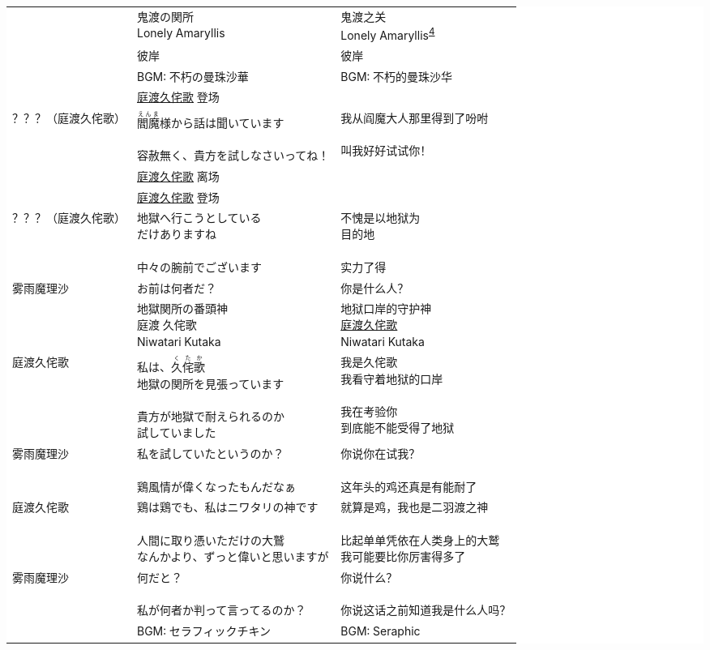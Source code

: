 <table><tbody><tr class="tt-header" id="Stage_3-1" data-pos="&#91;&quot;Stage 3&quot;,1&#93;"><td id="" class="tt-h" lang="zh"><div class="poem"></div></td><td class="tt-ja" lang="ja"><div class="poem">鬼渡の関所<br>Lonely Amaryllis</div></td><td class="tt-zh" lang="zh"><div class="poem">鬼渡之关<br>Lonely Amaryllis<sup id="cite_ref-4" class="reference"><a href="#cite_note-4">4</a></sup><br></div></td></tr><tr class="tt-header-white" id="Stage_3-2" data-pos="&#91;&quot;Stage 3&quot;,2&#93;"><td id="" class="tt-w" lang="zh"><div class="poem"></div></td><td class="tt-jaw" lang="ja"><div class="poem">彼岸</div></td><td class="tt-zhw" lang="zh"><div class="poem">彼岸</div></td></tr><tr class="tt-bgm" id="Stage_3-3" data-pos="&#91;&quot;Stage 3&quot;,3&#93;"><td id="" class="tt-bgm" lang="zh"><div class="poem"></div></td><td class="tt-ja" lang="ja"><div class="poem">BGM: 不朽の曼珠沙華</div></td><td class="tt-zh" lang="zh"><div class="poem">BGM: 不朽的曼珠沙华</div></td></tr><tr class="tt-status-header" id="Stage_3-4" data-pos="&#91;&quot;Stage 3&quot;,4&#93;"><td class="tt-s" lang="zh"><div class="poem"></div></td><td colspan="2" class="tt-status" lang="zh"><div class="poem"><a href="./庭渡久侘歌.md" title="庭渡久侘歌">庭渡久侘歌</a> 登场</div></td></tr><tr class="tt-content" id="Stage_3-5" data-pos="&#91;&quot;Stage 3&quot;,5&#93;"><td id="？？？（庭渡久侘歌）" class="tt-char" lang="zh"><div class="poem">？？？（庭渡久侘歌）</div></td><td class="tt-ja" lang="ja"><div class="poem"><ruby lang="ja"><rb>閻魔</rb><rp> (</rp><rt>えんま</rt><rp>) </rp></ruby>様から話は聞いています<br><br>容赦無く、貴方を試しなさいってね！</div></td><td class="tt-zh" lang="zh"><div class="poem">我从阎魔大人那里得到了吩咐<br><br>叫我好好试试你！</div></td></tr><tr class="tt-status-header" id="Stage_3-6" data-pos="&#91;&quot;Stage 3&quot;,6&#93;"><td class="tt-s" lang="zh"><div class="poem"></div></td><td colspan="2" class="tt-status" lang="zh"><div class="poem"><a href="./庭渡久侘歌.md" title="庭渡久侘歌">庭渡久侘歌</a> 离场</div></td></tr><tr class="tt-status-header" id="Stage_3-7" data-pos="&#91;&quot;Stage 3&quot;,7&#93;"><td class="tt-s" lang="zh"><div class="poem"></div></td><td colspan="2" class="tt-status" lang="zh"><div class="poem"><a href="./庭渡久侘歌.md" title="庭渡久侘歌">庭渡久侘歌</a> 登场</div></td></tr><tr class="tt-content" id="Stage_3-8" data-pos="&#91;&quot;Stage 3&quot;,8&#93;"><td id="？？？（庭渡久侘歌）" class="tt-char" lang="zh"><div class="poem">？？？（庭渡久侘歌）</div></td><td class="tt-ja" lang="ja"><div class="poem">地獄へ行こうとしている<br>だけありますね<br><br>中々の腕前でございます</div></td><td class="tt-zh" lang="zh"><div class="poem">不愧是以地狱为<br>目的地<br><br>实力了得</div></td></tr><tr class="tt-content" id="Stage_3-9" data-pos="&#91;&quot;Stage 3&quot;,9&#93;"><td id="雾雨魔理沙" class="tt-char" lang="zh"><div class="poem">雾雨魔理沙</div></td><td class="tt-ja" lang="ja"><div class="poem">お前は何者だ？</div></td><td class="tt-zh" lang="zh"><div class="poem">你是什么人？</div></td></tr><tr class="tt-name" id="Stage_3-10" data-pos="&#91;&quot;Stage 3&quot;,10&#93;"><td id="" class="tt-name" lang="zh"><div class="poem"></div></td><td class="tt-ja" lang="ja"><div class="poem">地獄関所の番頭神<br>庭渡 久侘歌<br>Niwatari Kutaka</div></td><td class="tt-zh" lang="zh"><div class="poem">地狱口岸的守护神<br><a href="./庭渡久侘歌.md" title="庭渡久侘歌">庭渡久侘歌</a><br>Niwatari Kutaka</div></td></tr><tr class="tt-content" id="Stage_3-11" data-pos="&#91;&quot;Stage 3&quot;,11&#93;"><td id="庭渡久侘歌" class="tt-char" lang="zh"><div class="poem">庭渡久侘歌</div></td><td class="tt-ja" lang="ja"><div class="poem">私は、<ruby lang="ja"><rb>久侘歌</rb><rp> (</rp><rt>くたか</rt><rp>) </rp></ruby><br>地獄の関所を見張っています<br><br>貴方が地獄で耐えられるのか<br>試していました</div></td><td class="tt-zh" lang="zh"><div class="poem">我是久侘歌<br>我看守着地狱的口岸<br><br>我在考验你<br>到底能不能受得了地狱</div></td></tr><tr class="tt-content" id="Stage_3-12" data-pos="&#91;&quot;Stage 3&quot;,12&#93;"><td id="雾雨魔理沙" class="tt-char" lang="zh"><div class="poem">雾雨魔理沙</div></td><td class="tt-ja" lang="ja"><div class="poem">私を試していたというのか？<br><br>鶏風情が偉くなったもんだなぁ</div></td><td class="tt-zh" lang="zh"><div class="poem">你说你在试我？<br><br>这年头的鸡还真是有能耐了</div></td></tr><tr class="tt-content" id="Stage_3-13" data-pos="&#91;&quot;Stage 3&quot;,13&#93;"><td id="庭渡久侘歌" class="tt-char" lang="zh"><div class="poem">庭渡久侘歌</div></td><td class="tt-ja" lang="ja"><div class="poem">鶏は鶏でも、私はニワタリの神です<br><br>人間に<span class="emphasize">取</span><span class="emphasize">り</span><span class="emphasize">憑</span><span class="emphasize">い</span><span class="emphasize">た</span><span class="emphasize">だ</span><span class="emphasize">け</span>の大鷲<br>なんかより、ずっと偉いと思いますが</div></td><td class="tt-zh" lang="zh"><div class="poem">就算是鸡，我也是二羽渡之神<br><br>比起<span class="emphasize">单</span><span class="emphasize">单</span><span class="emphasize">凭</span><span class="emphasize">依</span><span class="emphasize">在</span>人类身上的大鹫<br>我可能要比你厉害得多了</div></td></tr><tr class="tt-content" id="Stage_3-14" data-pos="&#91;&quot;Stage 3&quot;,14&#93;"><td id="雾雨魔理沙" class="tt-char" lang="zh"><div class="poem">雾雨魔理沙</div></td><td class="tt-ja" lang="ja"><div class="poem">何だと？<br><br>私が何者か判って言ってるのか？</div></td><td class="tt-zh" lang="zh"><div class="poem">你说什么？<br><br>你说这话之前知道我是什么人吗？</div></td></tr><tr class="tt-bgm" id="Stage_3-15" data-pos="&#91;&quot;Stage 3&quot;,15&#93;"><td id="" class="tt-bgm" lang="zh"><div class="poem"></div></td><td class="tt-ja" lang="ja"><div class="poem">BGM: セラフィックチキン</div></td><td class="tt-zh" lang="zh"><div class="poem">BGM: Seraphic